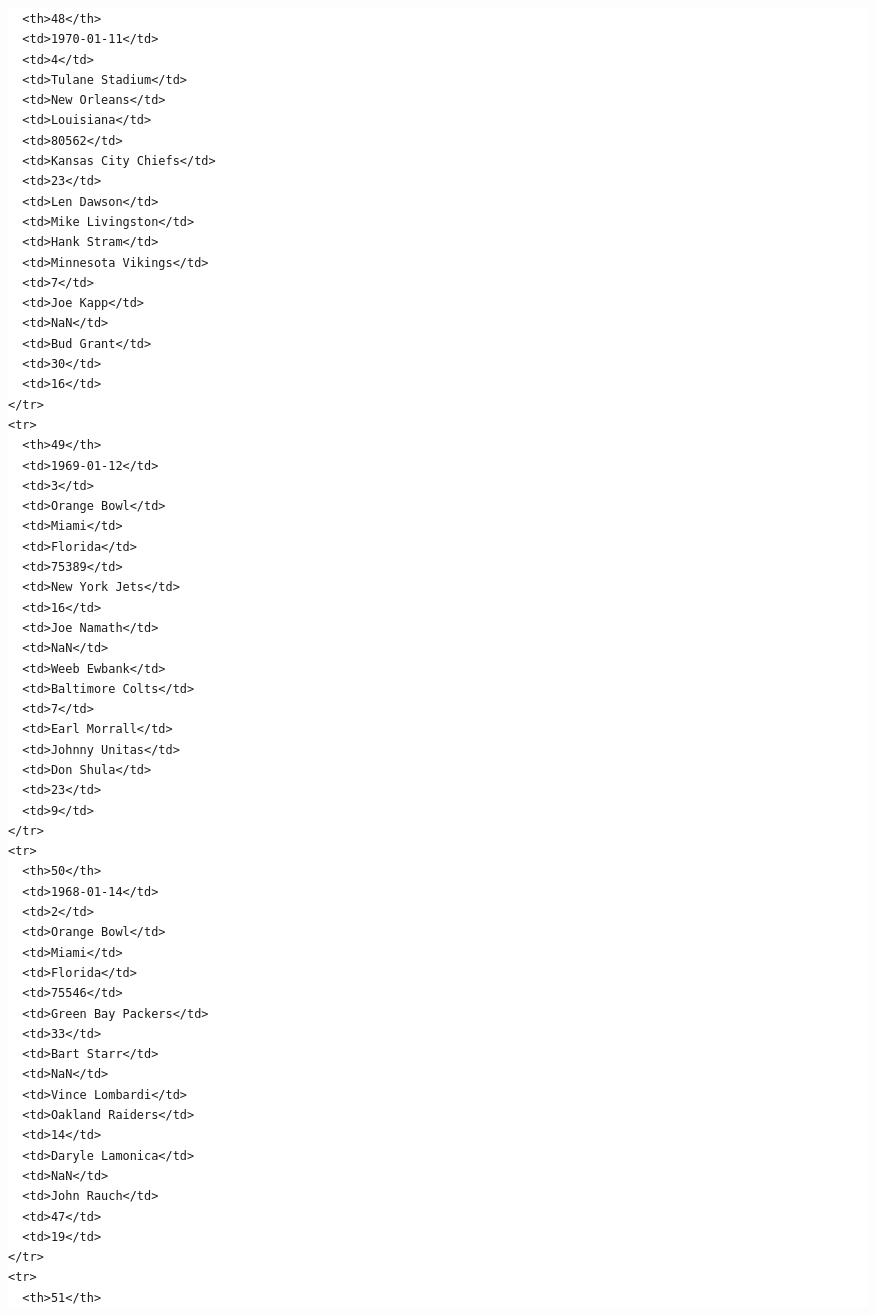       <th>48</th>
      <td>1970-01-11</td>
      <td>4</td>
      <td>Tulane Stadium</td>
      <td>New Orleans</td>
      <td>Louisiana</td>
      <td>80562</td>
      <td>Kansas City Chiefs</td>
      <td>23</td>
      <td>Len Dawson</td>
      <td>Mike Livingston</td>
      <td>Hank Stram</td>
      <td>Minnesota Vikings</td>
      <td>7</td>
      <td>Joe Kapp</td>
      <td>NaN</td>
      <td>Bud Grant</td>
      <td>30</td>
      <td>16</td>
    </tr>
    <tr>
      <th>49</th>
      <td>1969-01-12</td>
      <td>3</td>
      <td>Orange Bowl</td>
      <td>Miami</td>
      <td>Florida</td>
      <td>75389</td>
      <td>New York Jets</td>
      <td>16</td>
      <td>Joe Namath</td>
      <td>NaN</td>
      <td>Weeb Ewbank</td>
      <td>Baltimore Colts</td>
      <td>7</td>
      <td>Earl Morrall</td>
      <td>Johnny Unitas</td>
      <td>Don Shula</td>
      <td>23</td>
      <td>9</td>
    </tr>
    <tr>
      <th>50</th>
      <td>1968-01-14</td>
      <td>2</td>
      <td>Orange Bowl</td>
      <td>Miami</td>
      <td>Florida</td>
      <td>75546</td>
      <td>Green Bay Packers</td>
      <td>33</td>
      <td>Bart Starr</td>
      <td>NaN</td>
      <td>Vince Lombardi</td>
      <td>Oakland Raiders</td>
      <td>14</td>
      <td>Daryle Lamonica</td>
      <td>NaN</td>
      <td>John Rauch</td>
      <td>47</td>
      <td>19</td>
    </tr>
    <tr>
      <th>51</th>